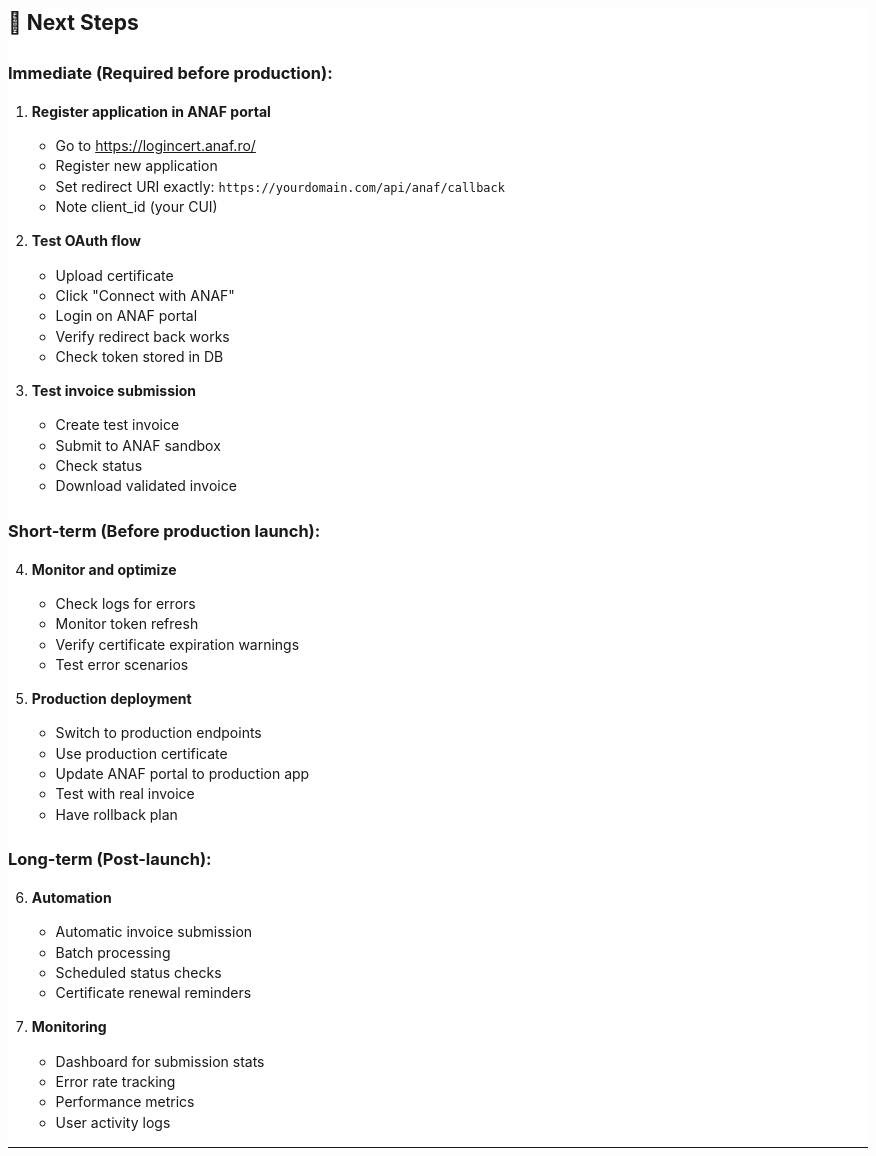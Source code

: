 ## 🔄 Next Steps

### Immediate (Required before production):

1. **Register application in ANAF portal**

   - Go to https://logincert.anaf.ro/
   - Register new application
   - Set redirect URI exactly: `https://yourdomain.com/api/anaf/callback`
   - Note client_id (your CUI)

2. **Test OAuth flow**

   - Upload certificate
   - Click "Connect with ANAF"
   - Login on ANAF portal
   - Verify redirect back works
   - Check token stored in DB

3. **Test invoice submission**
   - Create test invoice
   - Submit to ANAF sandbox
   - Check status
   - Download validated invoice

### Short-term (Before production launch):

4. **Monitor and optimize**

   - Check logs for errors
   - Monitor token refresh
   - Verify certificate expiration warnings
   - Test error scenarios

5. **Production deployment**
   - Switch to production endpoints
   - Use production certificate
   - Update ANAF portal to production app
   - Test with real invoice
   - Have rollback plan

### Long-term (Post-launch):

6. **Automation**

   - Automatic invoice submission
   - Batch processing
   - Scheduled status checks
   - Certificate renewal reminders

7. **Monitoring**
   - Dashboard for submission stats
   - Error rate tracking
   - Performance metrics
   - User activity logs

---